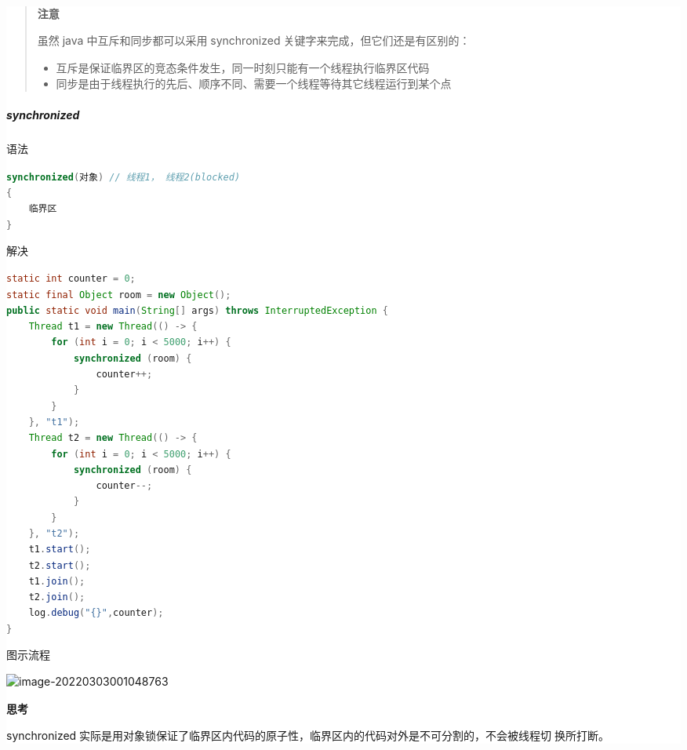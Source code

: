 > **注意** 
>
> 虽然 java 中互斥和同步都可以采用 synchronized 关键字来完成，但它们还是有区别的：
>
> - 互斥是保证临界区的竞态条件发生，同一时刻只能有一个线程执行临界区代码 
> - 同步是由于线程执行的先后、顺序不同、需要一个线程等待其它线程运行到某个点



##### **synchronized** 

语法

```java
synchronized(对象) // 线程1， 线程2(blocked)
{
    临界区
}
```

解决

```java
static int counter = 0;
static final Object room = new Object();
public static void main(String[] args) throws InterruptedException {
    Thread t1 = new Thread(() -> {
        for (int i = 0; i < 5000; i++) {
            synchronized (room) {
                counter++;
            }
        }
    }, "t1");
    Thread t2 = new Thread(() -> {
        for (int i = 0; i < 5000; i++) {
            synchronized (room) {
                counter--;
            }
        }
    }, "t2");
    t1.start();
    t2.start();
    t1.join();
    t2.join();
    log.debug("{}",counter);
}
```

图示流程

![image-20220303001048763](typora-user-images\image-20220303001048763.png)

**思考** 

synchronized 实际是用对象锁保证了临界区内代码的原子性，临界区内的代码对外是不可分割的，不会被线程切 换所打断。 
